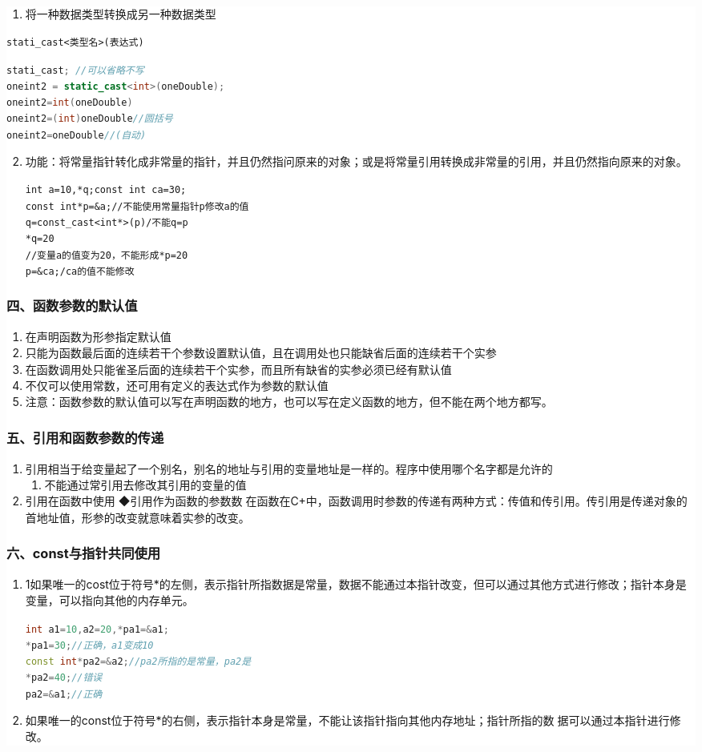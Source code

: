 1. 将一种数据类型转换成另一种数据类型

`stati_cast<类型名>(表达式)`

``` c++
stati_cast; //可以省略不写
oneint2 = static_cast<int>(oneDouble);
oneint2=int(oneDouble)
oneint2=(int)oneDouble//圆括号
oneint2=oneDouble//(自动)
```

2. 功能：将常量指针转化成非常量的指针，并且仍然指问原来的对象；或是将常量引用转换成非常量的引用，并且仍然指向原来的对象。
   ```
   int a=10,*q;const int ca=30;
   const int*p=&a;//不能使用常量指针p修改a的值
   q=const_cast<int*>(p)/不能q=p
   *q=20
   //变量a的值变为20，不能形成*p=20
   p=&ca;/ca的值不能修改
   ```

### 四、函数参数的默认值

1. 在声明函数为形参指定默认值 
2. 只能为函数最后面的连续若干个参数设置默认值，且在调用处也只能缺省后面的连续若干个实参
3. 在函数调用处只能雀圣后面的连续若干个实参，而且所有缺省的实参必须已经有默认值
4. 不仅可以使用常数，还可用有定义的表达式作为参数的默认值
5. 注意：函数参数的默认值可以写在声明函数的地方，也可以写在定义函数的地方，但不能在两个地方都写。

### 五、引用和函数参数的传递

1. 引用相当于给变量起了一个别名，别名的地址与引用的变量地址是一样的。程序中使用哪个名字都是允许的
   1. 不能通过常引用去修改其引用的变量的值
2. 引用在函数中使用
   ◆引用作为函数的参数数
   在函数在C+中，函数调用时参数的传递有两种方式：传值和传引用。传引用是传递对象的首地址值，形参的改变就意味着实参的改变。

### 六、const与指针共同使用

1. 1如果唯一的cost位于符号*的左侧，表示指针所指数据是常量，数据不能通过本指针改变，但可以通过其他方式进行修改；指针本身是变量，可以指向其他的内存单元。

   ```c++
   int a1=10,a2=20,*pa1=&a1;
   *pa1=30;//正确，a1变成10
   const int*pa2=&a2;//pa2所指的是常量，pa2是
   *pa2=40;//错误
   pa2=&a1;//正确
   
   ```

   

2. 如果唯一的const位于符号*的右侧，表示指针本身是常量，不能让该指针指向其他内存地址；指针所指的数
   据可以通过本指针进行修改。
